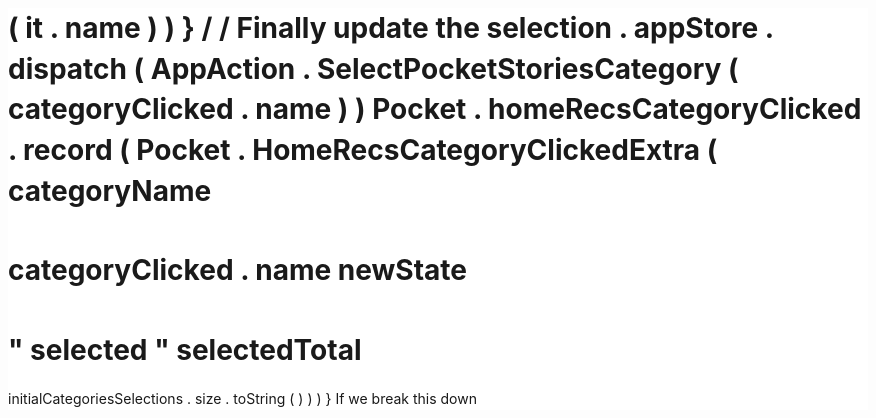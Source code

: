 (
it
.
name
)
)
}
/
/
Finally
update
the
selection
.
appStore
.
dispatch
(
AppAction
.
SelectPocketStoriesCategory
(
categoryClicked
.
name
)
)
Pocket
.
homeRecsCategoryClicked
.
record
(
Pocket
.
HomeRecsCategoryClickedExtra
(
categoryName
=
categoryClicked
.
name
newState
=
"
selected
"
selectedTotal
=
initialCategoriesSelections
.
size
.
toString
(
)
)
)
}
If
we
break
this
down